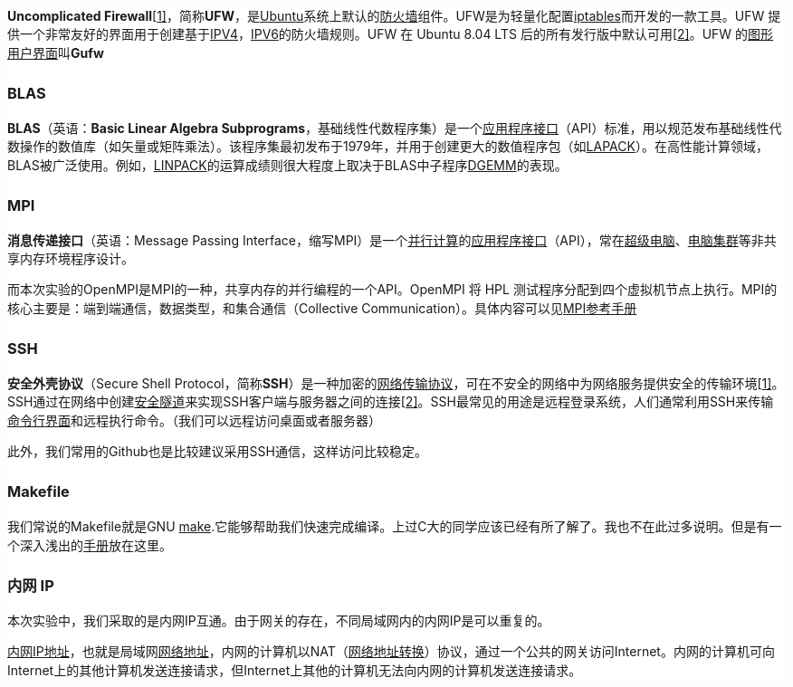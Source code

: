 **Uncomplicated Firewall**[[1\]](https://zh.wikipedia.org/wiki/Uncomplicated_Firewall#cite_note-1)，简称**UFW**，是[Ubuntu](https://zh.wikipedia.org/wiki/Ubuntu)系统上默认的[防火墙](https://zh.wikipedia.org/wiki/防火墙)组件。UFW是为轻量化配置[iptables](https://zh.wikipedia.org/wiki/Iptables)而开发的一款工具。UFW 提供一个非常友好的界面用于创建基于[IPV4](https://zh.wikipedia.org/wiki/IPV4)，[IPV6](https://zh.wikipedia.org/wiki/IPV6)的防火墙规则。UFW 在 Ubuntu 8.04 LTS 后的所有发行版中默认可用[[2\]](https://zh.wikipedia.org/wiki/Uncomplicated_Firewall#cite_note-2)。UFW 的[图形用户界面](https://zh.wikipedia.org/wiki/圖形使用者界面)叫**Gufw**



### BLAS

**BLAS**（英语：**Basic Linear Algebra Subprograms**，基础线性代数程序集）是一个[应用程序接口](https://zh.wikipedia.org/wiki/应用程序接口)（API）标准，用以规范发布基础线性代数操作的数值库（如矢量或矩阵乘法）。该程序集最初发布于1979年，并用于创建更大的数值程序包（如[LAPACK](https://zh.wikipedia.org/wiki/LAPACK)）。在高性能计算领域，BLAS被广泛使用。例如，[LINPACK](https://zh.wikipedia.org/wiki/LINPACK)的运算成绩则很大程度上取决于BLAS中子程序[DGEMM](https://zh.wikipedia.org/w/index.php?title=DGEMM&action=edit&redlink=1)的表现。



### MPI

**消息传递接口**（英语：Message Passing Interface，缩写MPI）是一个[并行计算](https://zh.wikipedia.org/wiki/平行計算)的[应用程序接口](https://zh.wikipedia.org/wiki/应用程序接口)（API），常在[超级电脑](https://zh.wikipedia.org/wiki/超級電腦)、[电脑集群](https://zh.wikipedia.org/wiki/電腦叢集)等非共享内存环境程序设计。

而本次实验的OpenMPI是MPI的一种，共享内存的并行编程的一个API。OpenMPI 将 HPL 测试程序分配到四个虚拟机节点上执行。MPI的核心主要是：端到端通信，数据类型，和集合通信（Collective Communication）。具体内容可以见[MPI参考手册](https://mpitutorial.com/tutorials/)



### SSH

**安全外壳协议**（Secure Shell Protocol，简称**SSH**）是一种加密的[网络传输协议](https://zh.wikipedia.org/wiki/网络传输协议)，可在不安全的网络中为网络服务提供安全的传输环境[[1\]](https://zh.wikipedia.org/wiki/Secure_Shell#cite_note-rfc4251-1)。SSH通过在网络中创建[安全隧道](https://zh.wikipedia.org/w/index.php?title=安全隧道&action=edit&redlink=1)来实现SSH客户端与服务器之间的连接[[2\]](https://zh.wikipedia.org/wiki/Secure_Shell#cite_note-rfc4252-2)。SSH最常见的用途是远程登录系统，人们通常利用SSH来传输[命令行界面](https://zh.wikipedia.org/wiki/命令行界面)和远程执行命令。（我们可以远程访问桌面或者服务器）

此外，我们常用的Github也是比较建议采用SSH通信，这样访问比较稳定。



### Makefile

我们常说的Makefile就是GNU [make](https://www.gnu.org/software/make/manual/make.html).它能够帮助我们快速完成编译。上过C大的同学应该已经有所了解了。我也不在此过多说明。但是有一个深入浅出的[手册](https://seisman.github.io/how-to-write-makefile/overview.html)放在这里。



### 内网 IP

本次实验中，我们采取的是内网IP互通。由于网关的存在，不同局域网内的内网IP是可以重复的。

[内网](https://baike.baidu.com/item/内网/427841?fromModule=lemma_inlink)[IP地址](https://baike.baidu.com/item/IP地址/150859?fromModule=lemma_inlink)，也就是局域网[网络地址](https://baike.baidu.com/item/网络地址/9765459?fromModule=lemma_inlink)，内网的计算机以NAT（[网络地址转换](https://baike.baidu.com/item/网络地址转换/2985755?fromModule=lemma_inlink)）协议，通过一个公共的网关访问Internet。内网的计算机可向Internet上的其他计算机发送连接请求，但Internet上其他的计算机无法向内网的计算机发送连接请求。

